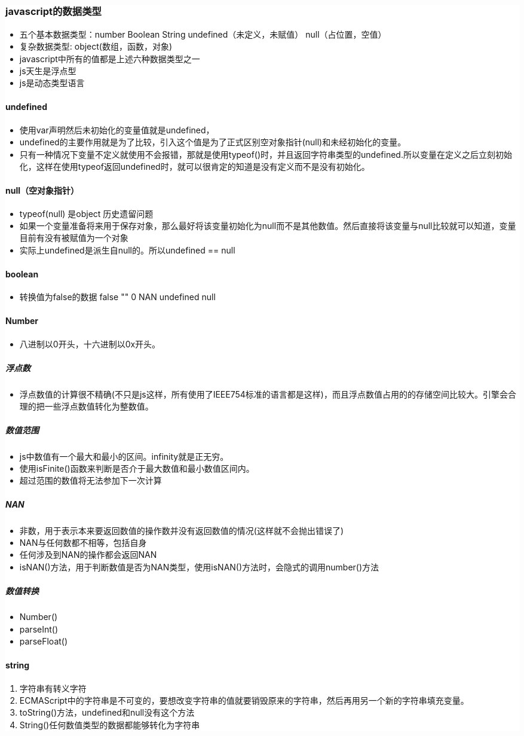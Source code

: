 ### javascript的数据类型

* 五个基本数据类型：number Boolean String undefined（未定义，未赋值） null（占位置，空值）
* 复杂数据类型: object(数组，函数，对象)
* javascript中所有的值都是上述六种数据类型之一
* js天生是浮点型
* js是动态类型语言

#### undefined

* 使用var声明然后未初始化的变量值就是undefined，
* undefined的主要作用就是为了比较，引入这个值是为了正式区别空对象指针(null)和未经初始化的变量。
* 只有一种情况下变量不定义就使用不会报错，那就是使用typeof()时，并且返回字符串类型的undefined.所以变量在定义之后立刻初始化，这样在使用typeof返回undefined时，就可以很肯定的知道是没有定义而不是没有初始化。

#### null（空对象指针）

* typeof(null) 是object 历史遗留问题
* 如果一个变量准备将来用于保存对象，那么最好将该变量初始化为null而不是其他数值。然后直接将该变量与null比较就可以知道，变量目前有没有被赋值为一个对象
* 实际上undefined是派生自null的。所以undefined == null

#### boolean

* 转换值为false的数据 false "" 0 NAN undefined null

#### Number

* 八进制以0开头，十六进制以0x开头。

##### 浮点数

* 浮点数值的计算很不精确(不只是js这样，所有使用了IEEE754标准的语言都是这样)，而且浮点数值占用的的存储空间比较大。引擎会合理的把一些浮点数值转化为整数值。

##### 数值范围

* js中数值有一个最大和最小的区间。infinity就是正无穷。
* 使用isFinite()函数来判断是否介于最大数值和最小数值区间内。
* 超过范围的数值将无法参加下一次计算

##### NAN

* 非数，用于表示本来要返回数值的操作数并没有返回数值的情况(这样就不会抛出错误了)
* NAN与任何数都不相等，包括自身
* 任何涉及到NAN的操作都会返回NAN
* isNAN()方法，用于判断数值是否为NAN类型，使用isNAN()方法时，会隐式的调用number()方法

##### 数值转换

* Number()
* parseInt()
* parseFloat()

#### string

1. 字符串有转义字符
2. ECMAScript中的字符串是不可变的，要想改变字符串的值就要销毁原来的字符串，然后再用另一个新的字符串填充变量。
3. toString()方法，undefined和null没有这个方法
4. String()任何数值类型的数据都能够转化为字符串
